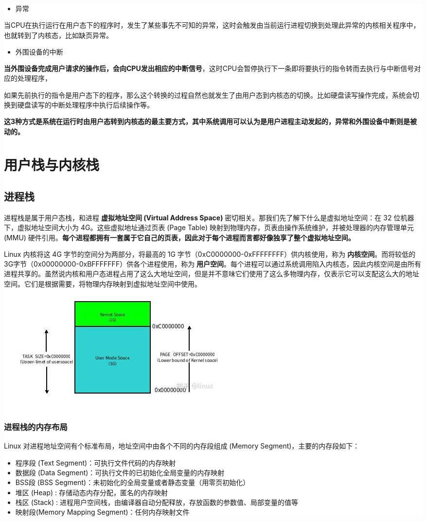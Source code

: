 - 异常

当CPU在执行运行在用户态下的程序时，发生了某些事先不可知的异常，这时会触发由当前运行进程切换到处理此异常的内核相关程序中，也就转到了内核态，比如缺页异常。

- 外围设备的中断

**当外围设备完成用户请求的操作后，会向CPU发出相应的中断信号**，这时CPU会暂停执行下一条即将要执行的指令转而去执行与中断信号对应的处理程序，

如果先前执行的指令是用户态下的程序，那么这个转换的过程自然也就发生了由用户态到内核态的切换。比如硬盘读写操作完成，系统会切换到硬盘读写的中断处理程序中执行后续操作等。

**这3种方式是系统在运行时由用户态转到内核态的最主要方式，其中系统调用可以认为是用户进程主动发起的，异常和外围设备中断则是被动的。**

# 用户栈与内核栈

## 进程栈

进程栈是属于用户态栈，和进程 **虚拟地址空间 (Virtual Address Space)** 密切相关。那我们先了解下什么是虚拟地址空间：在 32 位机器下，虚拟地址空间大小为 4G。这些虚拟地址通过页表 (Page Table) 映射到物理内存，页表由操作系统维护，并被处理器的内存管理单元 (MMU) 硬件引用。**每个进程都拥有一套属于它自己的页表，因此对于每个进程而言都好像独享了整个虚拟地址空间。**

Linux 内核将这 4G 字节的空间分为两部分，将最高的 1G 字节（0xC0000000-0xFFFFFFFF）供内核使用，称为 **内核空间**。而将较低的3G字节（0x00000000-0xBFFFFFFF）供各个进程使用，称为 **用户空间**。每个进程可以通过系统调用陷入内核态，因此内核空间是由所有进程共享的。虽然说内核和用户态进程占用了这么大地址空间，但是并不意味它们使用了这么多物理内存，仅表示它可以支配这么大的地址空间。它们是根据需要，将物理内存映射到虚拟地址空间中使用。

![](.\assert\虚拟内存的划分.png)

### 进程栈的内存布局

Linux 对进程地址空间有个标准布局，地址空间中由各个不同的内存段组成 (Memory Segment)，主要的内存段如下： 

- 程序段 (Text Segment)：可执行文件代码的内存映射 
- 数据段 (Data Segment)：可执行文件的已初始化全局变量的内存映射 
- BSS段 (BSS Segment)：未初始化的全局变量或者静态变量（用零页初始化） 
- 堆区 (Heap) : 存储动态内存分配，匿名的内存映射 
- 栈区 (Stack) : 进程用户空间栈，由编译器自动分配释放，存放函数的参数值、局部变量的值等 
- 映射段(Memory Mapping Segment)：任何内存映射文件

